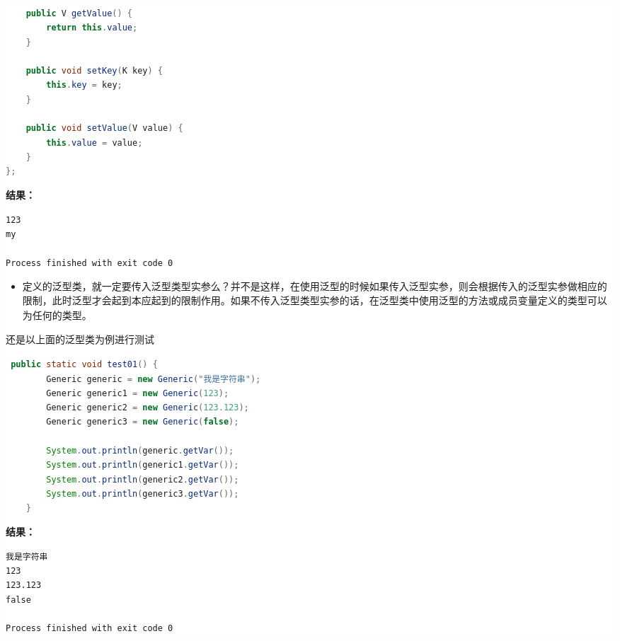 ```Java
    public V getValue() {
        return this.value;
    }

    public void setKey(K key) {
        this.key = key;
    }

    public void setValue(V value) {
        this.value = value;
    }
};
```

**结果：**

```
123
my

Process finished with exit code 0
```



- 定义的泛型类，就一定要传入泛型类型实参么？并不是这样，在使用泛型的时候如果传入泛型实参，则会根据传入的泛型实参做相应的限制，此时泛型才会起到本应起到的限制作用。如果不传入泛型类型实参的话，在泛型类中使用泛型的方法或成员变量定义的类型可以为任何的类型。



还是以上面的泛型类为例进行测试

```Java
 public static void test01() {
        Generic generic = new Generic("我是字符串");
        Generic generic1 = new Generic(123);
        Generic generic2 = new Generic(123.123);
        Generic generic3 = new Generic(false);

        System.out.println(generic.getVar());
        System.out.println(generic1.getVar());
        System.out.println(generic2.getVar());
        System.out.println(generic3.getVar());
    }
```

**结果：**

```
我是字符串
123
123.123
false

Process finished with exit code 0
```
